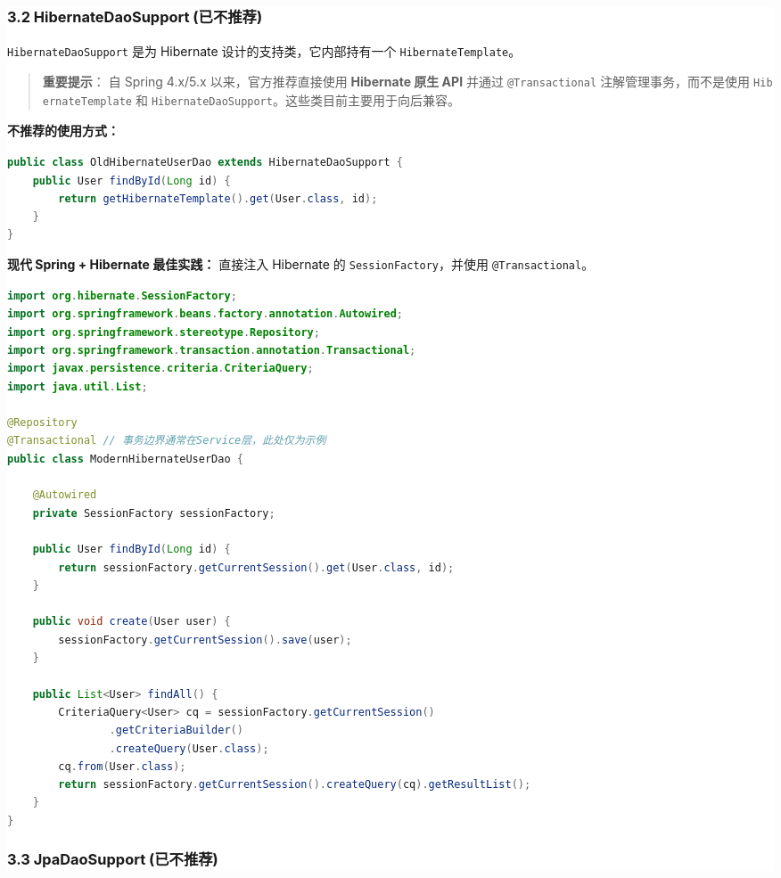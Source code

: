 
### 3.2 HibernateDaoSupport (已不推荐)

`HibernateDaoSupport` 是为 Hibernate 设计的支持类，它内部持有一个 `HibernateTemplate`。

> **重要提示**： 自 Spring 4.x/5.x 以来，官方推荐直接使用 **Hibernate 原生 API** 并通过 `@Transactional` 注解管理事务，而不是使用 `HibernateTemplate` 和 `HibernateDaoSupport`。这些类目前主要用于向后兼容。

**不推荐的使用方式：**

```java
public class OldHibernateUserDao extends HibernateDaoSupport {
    public User findById(Long id) {
        return getHibernateTemplate().get(User.class, id);
    }
}
```

**现代 Spring + Hibernate 最佳实践：**
直接注入 Hibernate 的 `SessionFactory`，并使用 `@Transactional`。

```java
import org.hibernate.SessionFactory;
import org.springframework.beans.factory.annotation.Autowired;
import org.springframework.stereotype.Repository;
import org.springframework.transaction.annotation.Transactional;
import javax.persistence.criteria.CriteriaQuery;
import java.util.List;

@Repository
@Transactional // 事务边界通常在Service层，此处仅为示例
public class ModernHibernateUserDao {

    @Autowired
    private SessionFactory sessionFactory;

    public User findById(Long id) {
        return sessionFactory.getCurrentSession().get(User.class, id);
    }

    public void create(User user) {
        sessionFactory.getCurrentSession().save(user);
    }

    public List<User> findAll() {
        CriteriaQuery<User> cq = sessionFactory.getCurrentSession()
                .getCriteriaBuilder()
                .createQuery(User.class);
        cq.from(User.class);
        return sessionFactory.getCurrentSession().createQuery(cq).getResultList();
    }
}
```

### 3.3 JpaDaoSupport (已不推荐)
